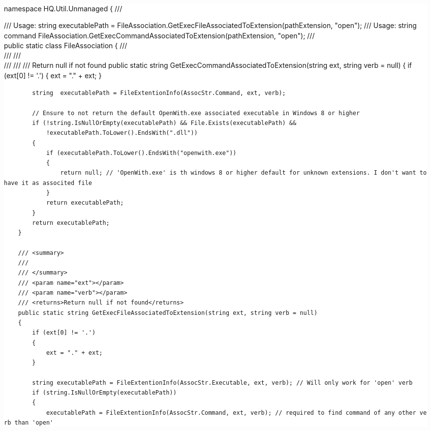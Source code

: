 namespace HQ.Util.Unmanaged
{
    /// <summary>
    /// Usage: string executablePath = FileAssociation.GetExecFileAssociatedToExtension(pathExtension, "open");
    /// Usage: string command FileAssociation.GetExecCommandAssociatedToExtension(pathExtension, "open");
    /// </summary>
    public static class FileAssociation
    {
        /// <summary>
        /// 
        /// </summary>
        /// <param name="ext"></param>
        /// <param name="verb"></param>
        /// <returns>Return null if not found</returns>
        public static string GetExecCommandAssociatedToExtension(string ext, string verb = null)
        {
            if (ext[0] != '.')
            {
                ext = "." + ext;
            }

            string  executablePath = FileExtentionInfo(AssocStr.Command, ext, verb);

            // Ensure to not return the default OpenWith.exe associated executable in Windows 8 or higher
            if (!string.IsNullOrEmpty(executablePath) && File.Exists(executablePath) &&
                !executablePath.ToLower().EndsWith(".dll"))
            {
                if (executablePath.ToLower().EndsWith("openwith.exe"))
                {
                    return null; // 'OpenWith.exe' is th windows 8 or higher default for unknown extensions. I don't want to have it as associted file
                }
                return executablePath;
            }
            return executablePath;
        }

        /// <summary>
        /// 
        /// </summary>
        /// <param name="ext"></param>
        /// <param name="verb"></param>
        /// <returns>Return null if not found</returns>
        public static string GetExecFileAssociatedToExtension(string ext, string verb = null)
        {
            if (ext[0] != '.')
            {
                ext = "." + ext;
            }

            string executablePath = FileExtentionInfo(AssocStr.Executable, ext, verb); // Will only work for 'open' verb
            if (string.IsNullOrEmpty(executablePath))
            {
                executablePath = FileExtentionInfo(AssocStr.Command, ext, verb); // required to find command of any other verb than 'open'
